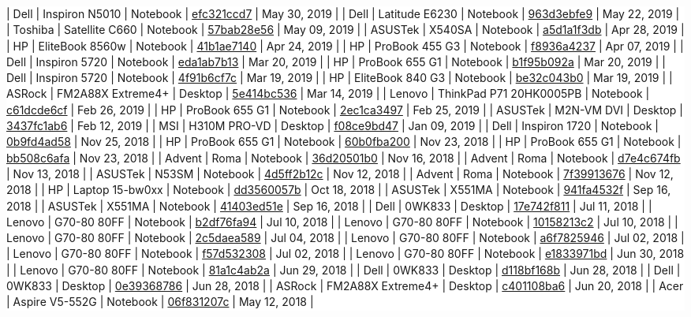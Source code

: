 | Dell          | Inspiron N5010              | Notebook    | [efc321ccd7](https://linux-hardware.org/?probe=efc321ccd7) | May 30, 2019 |
| Dell          | Latitude E6230              | Notebook    | [963d3ebfe9](https://linux-hardware.org/?probe=963d3ebfe9) | May 22, 2019 |
| Toshiba       | Satellite C660              | Notebook    | [57bab28e56](https://linux-hardware.org/?probe=57bab28e56) | May 09, 2019 |
| ASUSTek       | X540SA                      | Notebook    | [a5d1a1f3db](https://linux-hardware.org/?probe=a5d1a1f3db) | Apr 28, 2019 |
| HP            | EliteBook 8560w             | Notebook    | [41b1ae7140](https://linux-hardware.org/?probe=41b1ae7140) | Apr 24, 2019 |
| HP            | ProBook 455 G3              | Notebook    | [f8936a4237](https://linux-hardware.org/?probe=f8936a4237) | Apr 07, 2019 |
| Dell          | Inspiron 5720               | Notebook    | [eda1ab7b13](https://linux-hardware.org/?probe=eda1ab7b13) | Mar 20, 2019 |
| HP            | ProBook 655 G1              | Notebook    | [b1f95b092a](https://linux-hardware.org/?probe=b1f95b092a) | Mar 20, 2019 |
| Dell          | Inspiron 5720               | Notebook    | [4f91b6cf7c](https://linux-hardware.org/?probe=4f91b6cf7c) | Mar 19, 2019 |
| HP            | EliteBook 840 G3            | Notebook    | [be32c043b0](https://linux-hardware.org/?probe=be32c043b0) | Mar 19, 2019 |
| ASRock        | FM2A88X Extreme4+           | Desktop     | [5e414bc536](https://linux-hardware.org/?probe=5e414bc536) | Mar 14, 2019 |
| Lenovo        | ThinkPad P71 20HK0005PB     | Notebook    | [c61dcde6cf](https://linux-hardware.org/?probe=c61dcde6cf) | Feb 26, 2019 |
| HP            | ProBook 655 G1              | Notebook    | [2ec1ca3497](https://linux-hardware.org/?probe=2ec1ca3497) | Feb 25, 2019 |
| ASUSTek       | M2N-VM DVI                  | Desktop     | [3437fc1ab6](https://linux-hardware.org/?probe=3437fc1ab6) | Feb 12, 2019 |
| MSI           | H310M PRO-VD                | Desktop     | [f08ce9bd47](https://linux-hardware.org/?probe=f08ce9bd47) | Jan 09, 2019 |
| Dell          | Inspiron 1720               | Notebook    | [0b9fd4ad58](https://linux-hardware.org/?probe=0b9fd4ad58) | Nov 25, 2018 |
| HP            | ProBook 655 G1              | Notebook    | [60b0fba200](https://linux-hardware.org/?probe=60b0fba200) | Nov 23, 2018 |
| HP            | ProBook 655 G1              | Notebook    | [bb508c6afa](https://linux-hardware.org/?probe=bb508c6afa) | Nov 23, 2018 |
| Advent        | Roma                        | Notebook    | [36d20501b0](https://linux-hardware.org/?probe=36d20501b0) | Nov 16, 2018 |
| Advent        | Roma                        | Notebook    | [d7e4c674fb](https://linux-hardware.org/?probe=d7e4c674fb) | Nov 13, 2018 |
| ASUSTek       | N53SM                       | Notebook    | [4d5ff2b12c](https://linux-hardware.org/?probe=4d5ff2b12c) | Nov 12, 2018 |
| Advent        | Roma                        | Notebook    | [7f39913676](https://linux-hardware.org/?probe=7f39913676) | Nov 12, 2018 |
| HP            | Laptop 15-bw0xx             | Notebook    | [dd3560057b](https://linux-hardware.org/?probe=dd3560057b) | Oct 18, 2018 |
| ASUSTek       | X551MA                      | Notebook    | [941fa4532f](https://linux-hardware.org/?probe=941fa4532f) | Sep 16, 2018 |
| ASUSTek       | X551MA                      | Notebook    | [41403ed51e](https://linux-hardware.org/?probe=41403ed51e) | Sep 16, 2018 |
| Dell          | 0WK833                      | Desktop     | [17e742f811](https://linux-hardware.org/?probe=17e742f811) | Jul 11, 2018 |
| Lenovo        | G70-80 80FF                 | Notebook    | [b2df76fa94](https://linux-hardware.org/?probe=b2df76fa94) | Jul 10, 2018 |
| Lenovo        | G70-80 80FF                 | Notebook    | [10158213c2](https://linux-hardware.org/?probe=10158213c2) | Jul 10, 2018 |
| Lenovo        | G70-80 80FF                 | Notebook    | [2c5daea589](https://linux-hardware.org/?probe=2c5daea589) | Jul 04, 2018 |
| Lenovo        | G70-80 80FF                 | Notebook    | [a6f7825946](https://linux-hardware.org/?probe=a6f7825946) | Jul 02, 2018 |
| Lenovo        | G70-80 80FF                 | Notebook    | [f57d532308](https://linux-hardware.org/?probe=f57d532308) | Jul 02, 2018 |
| Lenovo        | G70-80 80FF                 | Notebook    | [e1833971bd](https://linux-hardware.org/?probe=e1833971bd) | Jun 30, 2018 |
| Lenovo        | G70-80 80FF                 | Notebook    | [81a1c4ab2a](https://linux-hardware.org/?probe=81a1c4ab2a) | Jun 29, 2018 |
| Dell          | 0WK833                      | Desktop     | [d118bf168b](https://linux-hardware.org/?probe=d118bf168b) | Jun 28, 2018 |
| Dell          | 0WK833                      | Desktop     | [0e39368786](https://linux-hardware.org/?probe=0e39368786) | Jun 28, 2018 |
| ASRock        | FM2A88X Extreme4+           | Desktop     | [c401108ba6](https://linux-hardware.org/?probe=c401108ba6) | Jun 20, 2018 |
| Acer          | Aspire V5-552G              | Notebook    | [06f831207c](https://linux-hardware.org/?probe=06f831207c) | May 12, 2018 |